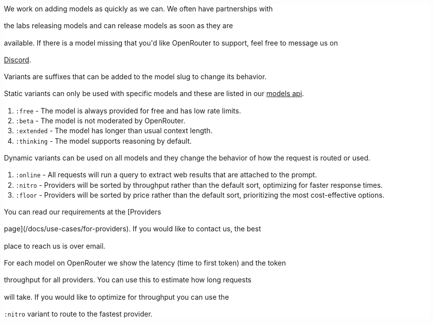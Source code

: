 </Accordion>

<Accordion title="How frequently are new models added?">

We work on adding models as quickly as we can. We often have partnerships with

the labs releasing models and can release models as soon as they are

available. If there is a model missing that you'd like OpenRouter to support, feel free to message us on

[Discord](https://discord.gg/fVyRaUDgxW).

</Accordion>

<Accordion title="What are model variants?">

Variants are suffixes that can be added to the model slug to change its behavior.

Static variants can only be used with specific models and these are listed in our [models api](https://openrouter.ai/api/v1/models).

1. `:free` - The model is always provided for free and has low rate limits.
1. `:beta` - The model is not moderated by OpenRouter.
1. `:extended` - The model has longer than usual context length.
1. `:thinking` - The model supports reasoning by default.

Dynamic variants can be used on all models and they change the behavior of how the request is routed or used.

1. `:online` - All requests will run a query to extract web results that are attached to the prompt.
1. `:nitro` - Providers will be sorted by throughput rather than the default sort, optimizing for faster response times.
1. `:floor` - Providers will be sorted by price rather than the default sort, prioritizing the most cost-effective options.

</Accordion>

<Accordion title="I am an inference provider, how can I get listed on OpenRouter?">

You can read our requirements at the [Providers

page](/docs/use-cases/for-providers). If you would like to contact us, the best

place to reach us is over email.

</Accordion>

<Accordion title="What is the expected latency/response time for different models?">

For each model on OpenRouter we show the latency (time to first token) and the token

throughput for all providers. You can use this to estimate how long requests

will take. If you would like to optimize for throughput you can use the

`:nitro` variant to route to the fastest provider.

</Accordion>

<Accordion title="How does model fallback work if a provider is unavailable?">
